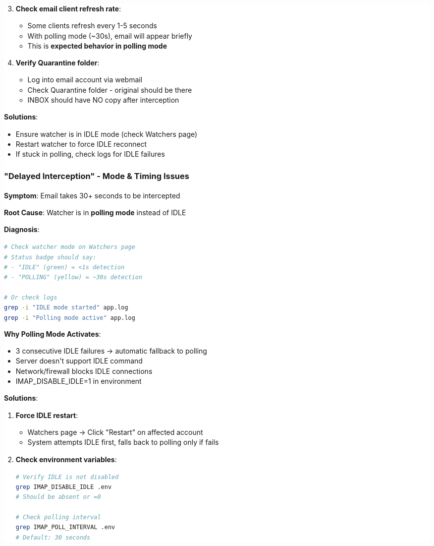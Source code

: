3. **Check email client refresh rate**:
   - Some clients refresh every 1-5 seconds
   - With polling mode (~30s), email will appear briefly
   - This is **expected behavior in polling mode**

4. **Verify Quarantine folder**:
   - Log into email account via webmail
   - Check Quarantine folder - original should be there
   - INBOX should have NO copy after interception

**Solutions**:
- Ensure watcher is in IDLE mode (check Watchers page)
- Restart watcher to force IDLE reconnect
- If stuck in polling, check logs for IDLE failures

### "Delayed Interception" - Mode & Timing Issues

**Symptom**: Email takes 30+ seconds to be intercepted

**Root Cause**: Watcher is in **polling mode** instead of IDLE

**Diagnosis**:
```bash
# Check watcher mode on Watchers page
# Status badge should say:
# - "IDLE" (green) = <1s detection
# - "POLLING" (yellow) = ~30s detection

# Or check logs
grep -i "IDLE mode started" app.log
grep -i "Polling mode active" app.log
```

**Why Polling Mode Activates**:
- 3 consecutive IDLE failures → automatic fallback to polling
- Server doesn't support IDLE command
- Network/firewall blocks IDLE connections
- IMAP_DISABLE_IDLE=1 in environment

**Solutions**:

1. **Force IDLE restart**:
   - Watchers page → Click "Restart" on affected account
   - System attempts IDLE first, falls back to polling only if fails

2. **Check environment variables**:
   ```bash
   # Verify IDLE is not disabled
   grep IMAP_DISABLE_IDLE .env
   # Should be absent or =0

   # Check polling interval
   grep IMAP_POLL_INTERVAL .env
   # Default: 30 seconds
   ```
